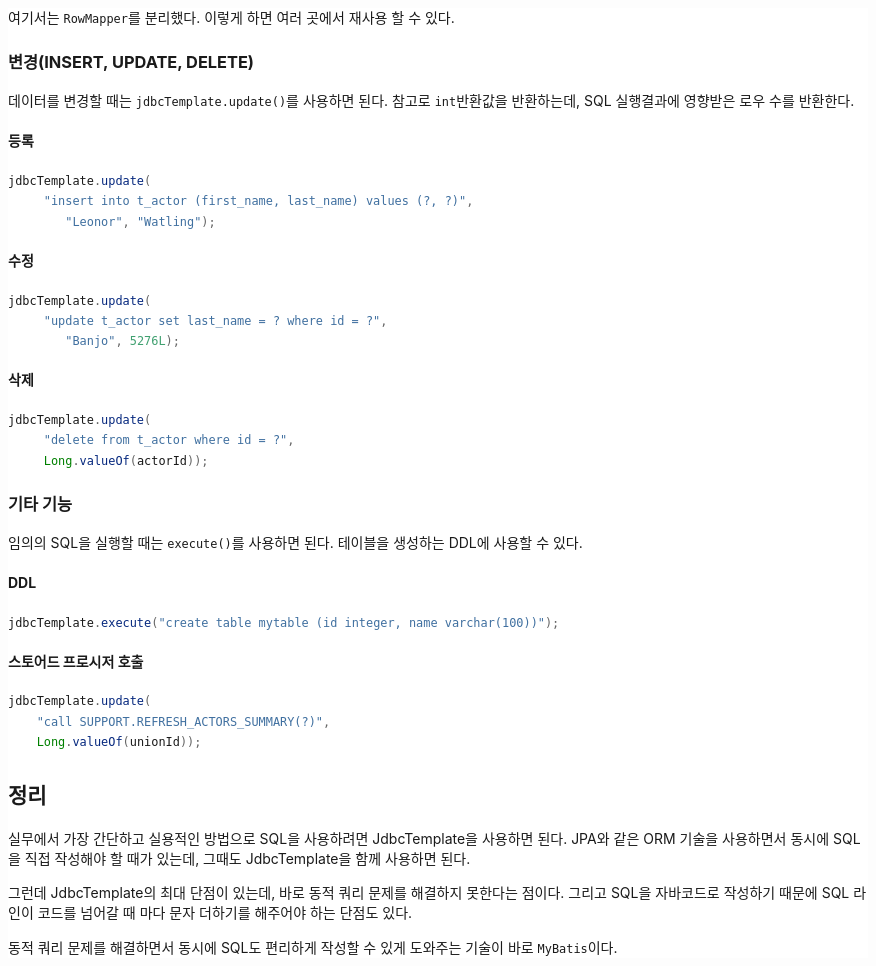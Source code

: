 여기서는 `RowMapper`를 분리했다. 이렇게 하면 여러 곳에서 재사용 할 수 있다.


### 변경(INSERT, UPDATE, DELETE)

데이터를 변경할 때는 `jdbcTemplate.update()`를 사용하면 된다. 참고로 `int`반환값을 반환하는데, SQL 실행결과에 영향받은 로우 수를 반환한다.

#### 등록

```java
jdbcTemplate.update(  
	 "insert into t_actor (first_name, last_name) values (?, ?)",  
        "Leonor", "Watling");
```

#### 수정 

```java
jdbcTemplate.update(  
	 "update t_actor set last_name = ? where id = ?",  
	    "Banjo", 5276L);
```

#### 삭제

```java
jdbcTemplate.update(  
	 "delete from t_actor where id = ?",  
	 Long.valueOf(actorId));
```

### 기타 기능

임의의 SQL을 실행할 때는 `execute()`를 사용하면 된다. 테이블을 생성하는 DDL에 사용할 수 있다.

#### DDL

```java
jdbcTemplate.execute("create table mytable (id integer, name varchar(100))");
```

#### 스토어드 프로시저 호출 
```java
jdbcTemplate.update( 
	"call SUPPORT.REFRESH_ACTORS_SUMMARY(?)", 
	Long.valueOf(unionId));
```



## 정리

실무에서 가장 간단하고 실용적인 방법으로 SQL을 사용하려면 JdbcTemplate을 사용하면 된다. JPA와 같은 ORM 기술을 사용하면서 동시에 SQL을 직접 작성해야 할 때가 있는데, 그때도 JdbcTemplate을 함께 사용하면 된다.

그런데 JdbcTemplate의 최대 단점이 있는데, 바로 동적 쿼리 문제를 해결하지 못한다는 점이다. 그리고 SQL을 자바코드로 작성하기 때문에 SQL 라인이 코드를 넘어갈 때 마다 문자 더하기를 해주어야 하는 단점도 있다.

동적 쿼리 문제를 해결하면서 동시에 SQL도 편리하게 작성할 수 있게 도와주는 기술이 바로 `MyBatis`이다.